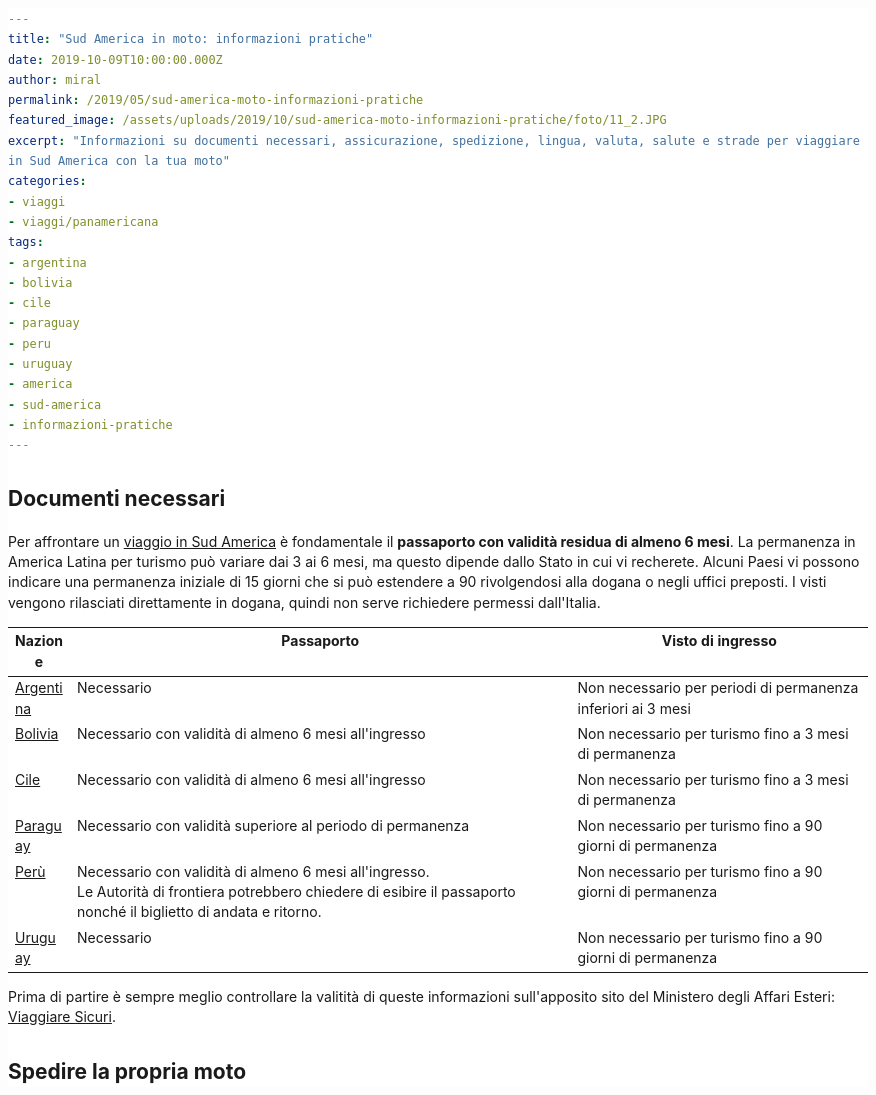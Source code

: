 ```yaml
---
title: "Sud America in moto: informazioni pratiche"
date: 2019-10-09T10:00:00.000Z
author: miral
permalink: /2019/05/sud-america-moto-informazioni-pratiche
featured_image: /assets/uploads/2019/10/sud-america-moto-informazioni-pratiche/foto/11_2.JPG
excerpt: "Informazioni su documenti necessari, assicurazione, spedizione, lingua, valuta, salute e strade per viaggiare in Sud America con la tua moto"
categories:
- viaggi
- viaggi/panamericana
tags:
- argentina
- bolivia
- cile
- paraguay
- peru
- uruguay
- america
- sud-america
- informazioni-pratiche
---
```


## Documenti necessari

Per affrontare un [viaggio in Sud America](/categoria/viaggi/panamericana) è fondamentale il **passaporto con validità residua di almeno 6 mesi**. La permanenza in America Latina per turismo può variare dai 3 ai 6 mesi, ma questo dipende dallo Stato in cui vi recherete. Alcuni Paesi vi possono indicare una permanenza iniziale di 15 giorni che si può  estendere a 90 rivolgendosi alla dogana o negli uffici preposti. I visti vengono rilasciati direttamente in dogana, quindi non serve richiedere permessi dall'Italia.

|  Nazione  | Passaporto | Visto di ingresso |
|-----------|------------|-------------------|
| [Argentina](http://www.viaggiaresicuri.it/#/country/ARG) | Necessario | Non necessario per periodi di permanenza inferiori ai 3 mesi |
| [Bolivia](http://www.viaggiaresicuri.it/#/country/BOL) | Necessario con validità di almeno 6 mesi all'ingresso | Non necessario per turismo fino a 3 mesi di permanenza |
| [Cile](http://www.viaggiaresicuri.it/#/country/CHL) | Necessario con validità di almeno 6 mesi all'ingresso | Non necessario per turismo fino a 3 mesi di permanenza |
| [Paraguay](http://www.viaggiaresicuri.it/#/country/PRY) | Necessario con validità  superiore al periodo di permanenza | Non necessario per turismo fino a 90 giorni di permanenza |
| [Perù](http://www.viaggiaresicuri.it/#/country/PER) | Necessario con validità di almeno 6 mesi all'ingresso.<br>Le Autorità di frontiera potrebbero chiedere di esibire il passaporto nonché il biglietto di andata e ritorno. | Non necessario per turismo fino a 90 giorni di permanenza |
| [Uruguay](http://www.viaggiaresicuri.it/#/country/URY) | Necessario | Non necessario per turismo fino a 90 giorni di permanenza |

Prima di partire è sempre meglio controllare la valitità di queste informazioni sull'apposito sito del Ministero degli Affari Esteri: [Viaggiare Sicuri](http://www.viaggiaresicuri.it/).

## Spedire la propria moto
